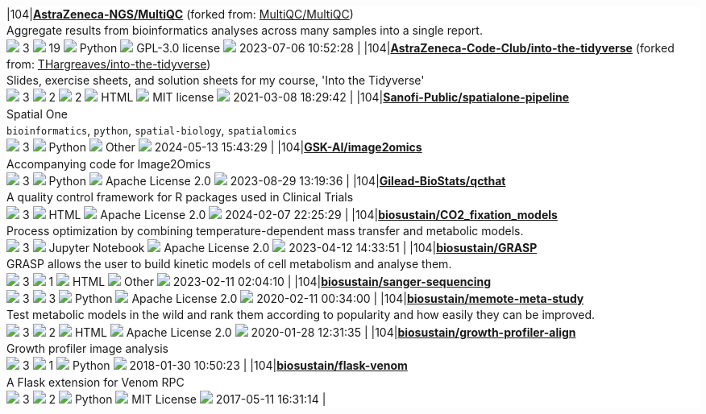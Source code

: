 |104|[**AstraZeneca-NGS/MultiQC**](https://github.com/AstraZeneca-NGS/MultiQC) (forked from: [MultiQC/MultiQC](https://github.com/MultiQC/MultiQC))<br>Aggregate results from bioinformatics analyses across many samples into a single report.<br><img src='https://github.com/HubTou/topgh/blob/main/icons/gstars.png'> 3 <img src='https://github.com/HubTou/topgh/blob/main/icons/watchers.png'> 19 <img src='https://github.com/HubTou/topgh/blob/main/icons/code.png'> Python <img src='https://github.com/HubTou/topgh/blob/main/icons/license.png'> GPL-3.0 license <img src='https://github.com/HubTou/topgh/blob/main/icons/last.png'> 2023-07-06 10:52:28 |
|104|[**AstraZeneca-Code-Club/into-the-tidyverse**](https://github.com/AstraZeneca-Code-Club/into-the-tidyverse) (forked from: [THargreaves/into-the-tidyverse](https://github.com/THargreaves/into-the-tidyverse))<br>Slides, exercise sheets, and solution sheets for my course, 'Into the Tidyverse'<br><img src='https://github.com/HubTou/topgh/blob/main/icons/gstars.png'> 3 <img src='https://github.com/HubTou/topgh/blob/main/icons/forks.png'> 2 <img src='https://github.com/HubTou/topgh/blob/main/icons/watchers.png'> 2 <img src='https://github.com/HubTou/topgh/blob/main/icons/code.png'> HTML <img src='https://github.com/HubTou/topgh/blob/main/icons/license.png'> MIT license <img src='https://github.com/HubTou/topgh/blob/main/icons/last.png'> 2021-03-08 18:29:42 |
|104|[**Sanofi-Public/spatialone-pipeline**](https://github.com/Sanofi-Public/spatialone-pipeline)<br>Spatial One<br>`bioinformatics`, `python`, `spatial-biology`, `spatialomics`<br><img src='https://github.com/HubTou/topgh/blob/main/icons/gstars.png'> 3 <img src='https://github.com/HubTou/topgh/blob/main/icons/code.png'> Python <img src='https://github.com/HubTou/topgh/blob/main/icons/license.png'> Other <img src='https://github.com/HubTou/topgh/blob/main/icons/last.png'> 2024-05-13 15:43:29 |
|104|[**GSK-AI/image2omics**](https://github.com/GSK-AI/image2omics)<br>Accompanying code for Image2Omics<br><img src='https://github.com/HubTou/topgh/blob/main/icons/gstars.png'> 3 <img src='https://github.com/HubTou/topgh/blob/main/icons/code.png'> Python <img src='https://github.com/HubTou/topgh/blob/main/icons/license.png'> Apache License 2.0 <img src='https://github.com/HubTou/topgh/blob/main/icons/last.png'> 2023-08-29 13:19:36 |
|104|[**Gilead-BioStats/qcthat**](https://github.com/Gilead-BioStats/qcthat)<br>A quality control framework for R packages used in Clinical Trials<br><img src='https://github.com/HubTou/topgh/blob/main/icons/gstars.png'> 3 <img src='https://github.com/HubTou/topgh/blob/main/icons/code.png'> HTML <img src='https://github.com/HubTou/topgh/blob/main/icons/license.png'> Apache License 2.0 <img src='https://github.com/HubTou/topgh/blob/main/icons/last.png'> 2024-02-07 22:25:29 |
|104|[**biosustain/CO2_fixation_models**](https://github.com/biosustain/CO2_fixation_models)<br>Process optimization by combining temperature-dependent mass transfer and metabolic models.<br><img src='https://github.com/HubTou/topgh/blob/main/icons/gstars.png'> 3 <img src='https://github.com/HubTou/topgh/blob/main/icons/code.png'> Jupyter Notebook <img src='https://github.com/HubTou/topgh/blob/main/icons/license.png'> Apache License 2.0 <img src='https://github.com/HubTou/topgh/blob/main/icons/last.png'> 2023-04-12 14:33:51 |
|104|[**biosustain/GRASP**](https://github.com/biosustain/GRASP)<br>GRASP allows the user to build kinetic models of cell metabolism and analyse them.<br><img src='https://github.com/HubTou/topgh/blob/main/icons/gstars.png'> 3 <img src='https://github.com/HubTou/topgh/blob/main/icons/forks.png'> 1 <img src='https://github.com/HubTou/topgh/blob/main/icons/code.png'> HTML <img src='https://github.com/HubTou/topgh/blob/main/icons/license.png'> Other <img src='https://github.com/HubTou/topgh/blob/main/icons/last.png'> 2023-02-11 02:04:10 |
|104|[**biosustain/sanger-sequencing**](https://github.com/biosustain/sanger-sequencing)<br><img src='https://github.com/HubTou/topgh/blob/main/icons/gstars.png'> 3 <img src='https://github.com/HubTou/topgh/blob/main/icons/forks.png'> 3 <img src='https://github.com/HubTou/topgh/blob/main/icons/code.png'> Python <img src='https://github.com/HubTou/topgh/blob/main/icons/license.png'> Apache License 2.0 <img src='https://github.com/HubTou/topgh/blob/main/icons/last.png'> 2020-02-11 00:34:00 |
|104|[**biosustain/memote-meta-study**](https://github.com/biosustain/memote-meta-study)<br>Test metabolic models in the wild and rank them according to popularity and how easily they can be improved.<br><img src='https://github.com/HubTou/topgh/blob/main/icons/gstars.png'> 3 <img src='https://github.com/HubTou/topgh/blob/main/icons/forks.png'> 2 <img src='https://github.com/HubTou/topgh/blob/main/icons/code.png'> HTML <img src='https://github.com/HubTou/topgh/blob/main/icons/license.png'> Apache License 2.0 <img src='https://github.com/HubTou/topgh/blob/main/icons/last.png'> 2020-01-28 12:31:35 |
|104|[**biosustain/growth-profiler-align**](https://github.com/biosustain/growth-profiler-align)<br>Growth profiler image analysis<br><img src='https://github.com/HubTou/topgh/blob/main/icons/gstars.png'> 3 <img src='https://github.com/HubTou/topgh/blob/main/icons/forks.png'> 1 <img src='https://github.com/HubTou/topgh/blob/main/icons/code.png'> Python <img src='https://github.com/HubTou/topgh/blob/main/icons/last.png'> 2018-01-30 10:50:23 |
|104|[**biosustain/flask-venom**](https://github.com/biosustain/flask-venom)<br>A Flask extension for Venom RPC<br><img src='https://github.com/HubTou/topgh/blob/main/icons/gstars.png'> 3 <img src='https://github.com/HubTou/topgh/blob/main/icons/forks.png'> 2 <img src='https://github.com/HubTou/topgh/blob/main/icons/code.png'> Python <img src='https://github.com/HubTou/topgh/blob/main/icons/license.png'> MIT License <img src='https://github.com/HubTou/topgh/blob/main/icons/last.png'> 2017-05-11 16:31:14 |